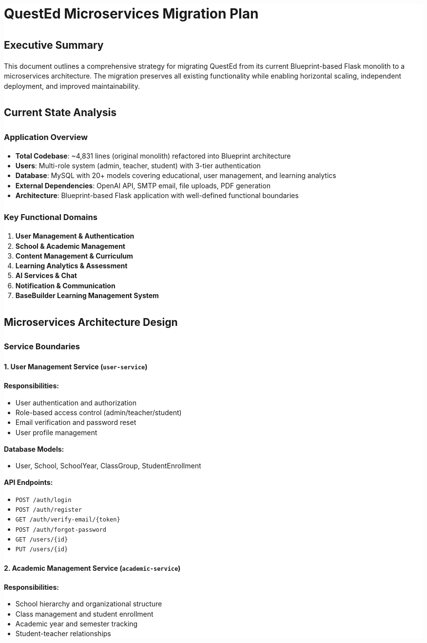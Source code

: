 # QuestEd Microservices Migration Plan

## Executive Summary

This document outlines a comprehensive strategy for migrating QuestEd from its current Blueprint-based Flask monolith to a microservices architecture. The migration preserves all existing functionality while enabling horizontal scaling, independent deployment, and improved maintainability.

## Current State Analysis

### Application Overview
- **Total Codebase**: ~4,831 lines (original monolith) refactored into Blueprint architecture
- **Users**: Multi-role system (admin, teacher, student) with 3-tier authentication
- **Database**: MySQL with 20+ models covering educational, user management, and learning analytics
- **External Dependencies**: OpenAI API, SMTP email, file uploads, PDF generation
- **Architecture**: Blueprint-based Flask application with well-defined functional boundaries

### Key Functional Domains
1. **User Management & Authentication**
2. **School & Academic Management**  
3. **Content Management & Curriculum**
4. **Learning Analytics & Assessment**
5. **AI Services & Chat**
6. **Notification & Communication**
7. **BaseBuilder Learning Management System**

## Microservices Architecture Design

### Service Boundaries

#### 1. User Management Service (`user-service`)
**Responsibilities:**
- User authentication and authorization
- Role-based access control (admin/teacher/student)
- Email verification and password reset
- User profile management

**Database Models:**
- User, School, SchoolYear, ClassGroup, StudentEnrollment

**API Endpoints:**
- `POST /auth/login`
- `POST /auth/register`
- `GET /auth/verify-email/{token}`
- `POST /auth/forgot-password`
- `GET /users/{id}`
- `PUT /users/{id}`

#### 2. Academic Management Service (`academic-service`)
**Responsibilities:**
- School hierarchy and organizational structure
- Class management and student enrollment
- Academic year and semester tracking
- Student-teacher relationships
